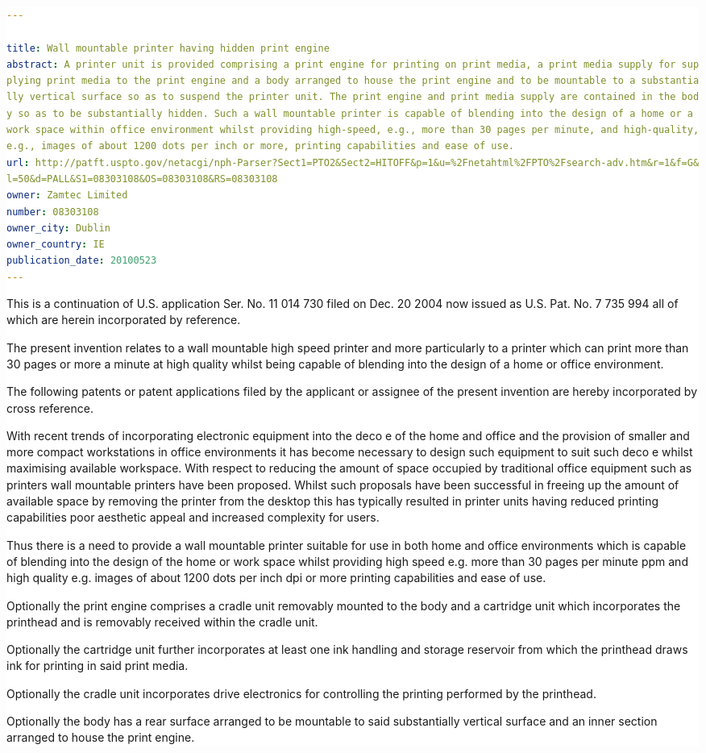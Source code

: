 ```yaml
---

title: Wall mountable printer having hidden print engine
abstract: A printer unit is provided comprising a print engine for printing on print media, a print media supply for supplying print media to the print engine and a body arranged to house the print engine and to be mountable to a substantially vertical surface so as to suspend the printer unit. The print engine and print media supply are contained in the body so as to be substantially hidden. Such a wall mountable printer is capable of blending into the design of a home or a work space within office environment whilst providing high-speed, e.g., more than 30 pages per minute, and high-quality, e.g., images of about 1200 dots per inch or more, printing capabilities and ease of use.
url: http://patft.uspto.gov/netacgi/nph-Parser?Sect1=PTO2&Sect2=HITOFF&p=1&u=%2Fnetahtml%2FPTO%2Fsearch-adv.htm&r=1&f=G&l=50&d=PALL&S1=08303108&OS=08303108&RS=08303108
owner: Zamtec Limited
number: 08303108
owner_city: Dublin
owner_country: IE
publication_date: 20100523
---
```

This is a continuation of U.S. application Ser. No. 11 014 730 filed on Dec. 20 2004 now issued as U.S. Pat. No. 7 735 994 all of which are herein incorporated by reference.

The present invention relates to a wall mountable high speed printer and more particularly to a printer which can print more than 30 pages or more a minute at high quality whilst being capable of blending into the design of a home or office environment.

The following patents or patent applications filed by the applicant or assignee of the present invention are hereby incorporated by cross reference.

With recent trends of incorporating electronic equipment into the deco e of the home and office and the provision of smaller and more compact workstations in office environments it has become necessary to design such equipment to suit such deco e whilst maximising available workspace. With respect to reducing the amount of space occupied by traditional office equipment such as printers wall mountable printers have been proposed. Whilst such proposals have been successful in freeing up the amount of available space by removing the printer from the desktop this has typically resulted in printer units having reduced printing capabilities poor aesthetic appeal and increased complexity for users.

Thus there is a need to provide a wall mountable printer suitable for use in both home and office environments which is capable of blending into the design of the home or work space whilst providing high speed e.g. more than 30 pages per minute ppm and high quality e.g. images of about 1200 dots per inch dpi or more printing capabilities and ease of use.

Optionally the print engine comprises a cradle unit removably mounted to the body and a cartridge unit which incorporates the printhead and is removably received within the cradle unit.

Optionally the cartridge unit further incorporates at least one ink handling and storage reservoir from which the printhead draws ink for printing in said print media.

Optionally the cradle unit incorporates drive electronics for controlling the printing performed by the printhead.

Optionally the body has a rear surface arranged to be mountable to said substantially vertical surface and an inner section arranged to house the print engine.
